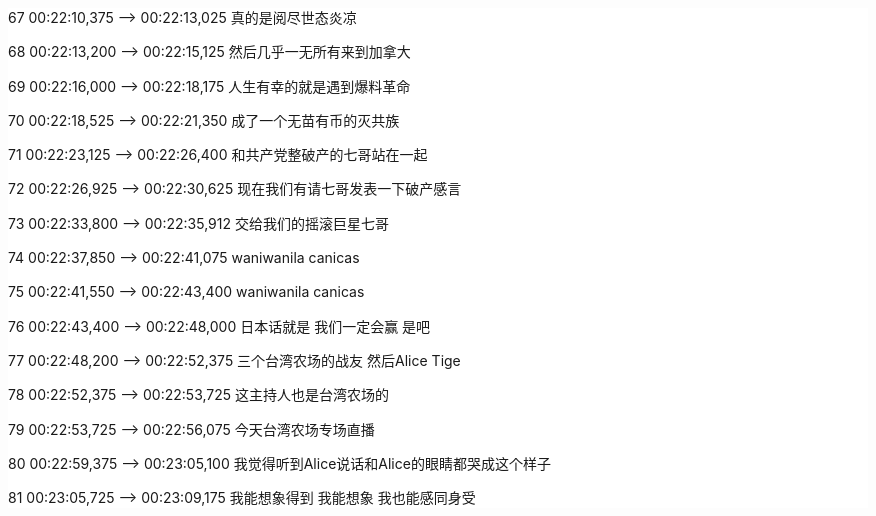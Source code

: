 67
00:22:10,375 –&gt; 00:22:13,025
真的是阅尽世态炎凉
 
68
00:22:13,200 –&gt; 00:22:15,125
然后几乎一无所有来到加拿大
 
69
00:22:16,000 –&gt; 00:22:18,175
人生有幸的就是遇到爆料革命
 
70
00:22:18,525 –&gt; 00:22:21,350
成了一个无苗有币的灭共族
 
71
00:22:23,125 –&gt; 00:22:26,400
和共产党整破产的七哥站在一起
 
72
00:22:26,925 –&gt; 00:22:30,625
现在我们有请七哥发表一下破产感言
 
73
00:22:33,800 –&gt; 00:22:35,912
交给我们的摇滚巨星七哥
 
74
00:22:37,850 –&gt; 00:22:41,075
waniwanila canicas
 
75
00:22:41,550 –&gt; 00:22:43,400
waniwanila canicas
 
76
00:22:43,400 –&gt; 00:22:48,000
日本话就是 我们一定会赢 是吧
 
77
00:22:48,200 –&gt; 00:22:52,375
三个台湾农场的战友 然后Alice Tige
 
78
00:22:52,375 –&gt; 00:22:53,725
这主持人也是台湾农场的
 
79
00:22:53,725 –&gt; 00:22:56,075
今天台湾农场专场直播
 
80
00:22:59,375 –&gt; 00:23:05,100
我觉得听到Alice说话和Alice的眼睛都哭成这个样子
 
81
00:23:05,725 –&gt; 00:23:09,175
我能想象得到 我能想象 我也能感同身受
 